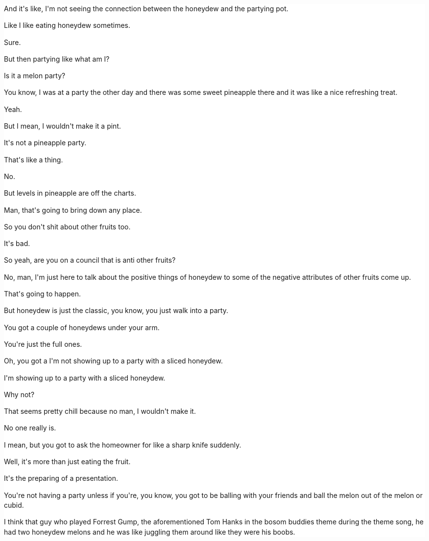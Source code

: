 And it's like, I'm not seeing the connection between the honeydew and the partying pot.

Like I like eating honeydew sometimes.

Sure.

But then partying like what am I?

Is it a melon party?

You know, I was at a party the other day and there was some sweet pineapple there and it was like a nice refreshing treat.

Yeah.

But I mean, I wouldn't make it a pint.

It's not a pineapple party.

That's like a thing.

No.

But levels in pineapple are off the charts.

Man, that's going to bring down any place.

So you don't shit about other fruits too.

It's bad.

So yeah, are you on a council that is anti other fruits?

No, man, I'm just here to talk about the positive things of honeydew to some of the negative attributes of other fruits come up.

That's going to happen.

But honeydew is just the classic, you know, you just walk into a party.

You got a couple of honeydews under your arm.

You're just the full ones.

Oh, you got a I'm not showing up to a party with a sliced honeydew.

I'm showing up to a party with a sliced honeydew.

Why not?

That seems pretty chill because no man, I wouldn't make it.

No one really is.

I mean, but you got to ask the homeowner for like a sharp knife suddenly.

Well, it's more than just eating the fruit.

It's the preparing of a presentation.

You're not having a party unless if you're, you know, you got to be balling with your friends and ball the melon out of the melon or cubid.

I think that guy who played Forrest Gump, the aforementioned Tom Hanks in the bosom buddies theme during the theme song, he had two honeydew melons and he was like juggling them around like they were his boobs.
